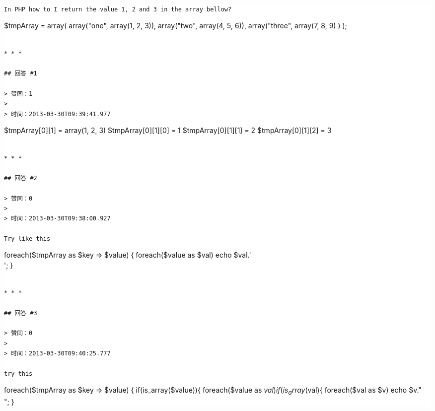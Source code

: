 ```
In PHP how to I return the value 1, 2 and 3 in the array bellow?

```
$tmpArray =
   array(
       array("one", array(1, 2, 3)),
       array("two", array(4, 5, 6)),
       array("three", array(7, 8, 9)
   )
); 
```

* * *

## 回答 #1

> 赞同：1
> 
> 时间：2013-03-30T09:39:41.977

```
$tmpArray[0][1] = array(1, 2, 3)
$tmpArray[0][1][0] = 1
$tmpArray[0][1][1] = 2
$tmpArray[0][1][2] = 3 
```

* * *

## 回答 #2

> 赞同：0
> 
> 时间：2013-03-30T09:38:00.927

Try like this

```
foreach($tmpArray as $key => $value)
{
    foreach($value as $val)
       echo $val.'<br>';
} 
```

* * *

## 回答 #3

> 赞同：0
> 
> 时间：2013-03-30T09:40:25.777

try this-

```
foreach($tmpArray as $key => $value)
{
  if(is_array($value)){
    foreach($value as $val)
      if(is_array($val){
        foreach($val as $v)
          echo $v."<br />";
      }